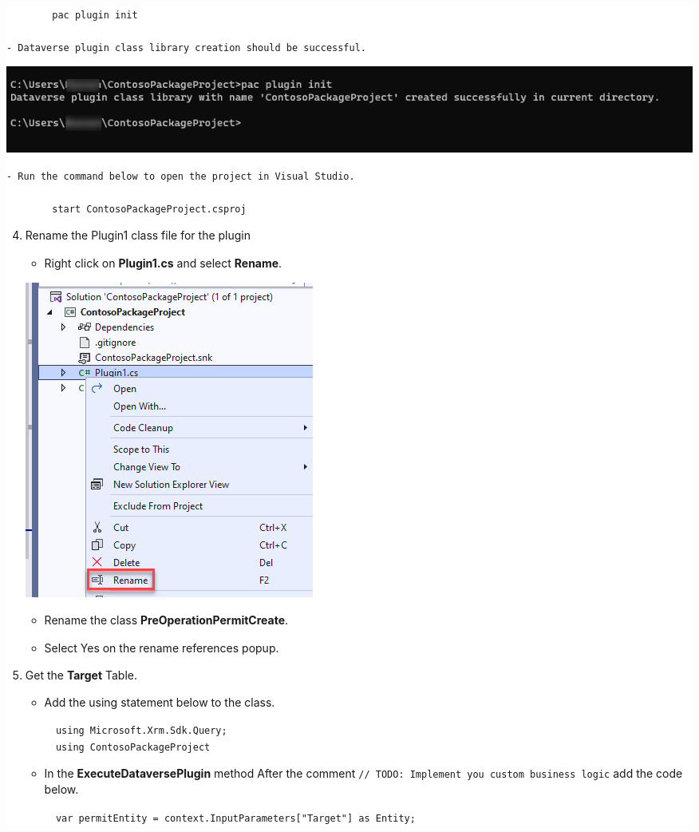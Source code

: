             pac plugin init

	- Dataverse plugin class library creation should be successful.
  
   ![Plugin class library creation - screenshot](../images/L10/Mod_01_Plugin_image2.png)

	- Run the command below to open the project in Visual Studio.
  
            start ContosoPackageProject.csproj

4. Rename the Plugin1 class file for the plugin

	- Right click on **Plugin1.cs** and select **Rename**.

    ![Delete class - screenshot](../images/L10/Mod_01_Plugin_image3.png)

	- Rename the class **PreOperationPermitCreate**.
  
	- Select Yes on the rename references popup.

5. Get the **Target** Table.

    - Add the using statement below to the class.

            using Microsoft.Xrm.Sdk.Query;
            using ContosoPackageProject

    - In the **ExecuteDataversePlugin** method After the comment `// TODO: Implement you custom business logic` add the code below.

            var permitEntity = context.InputParameters["Target"] as Entity;
